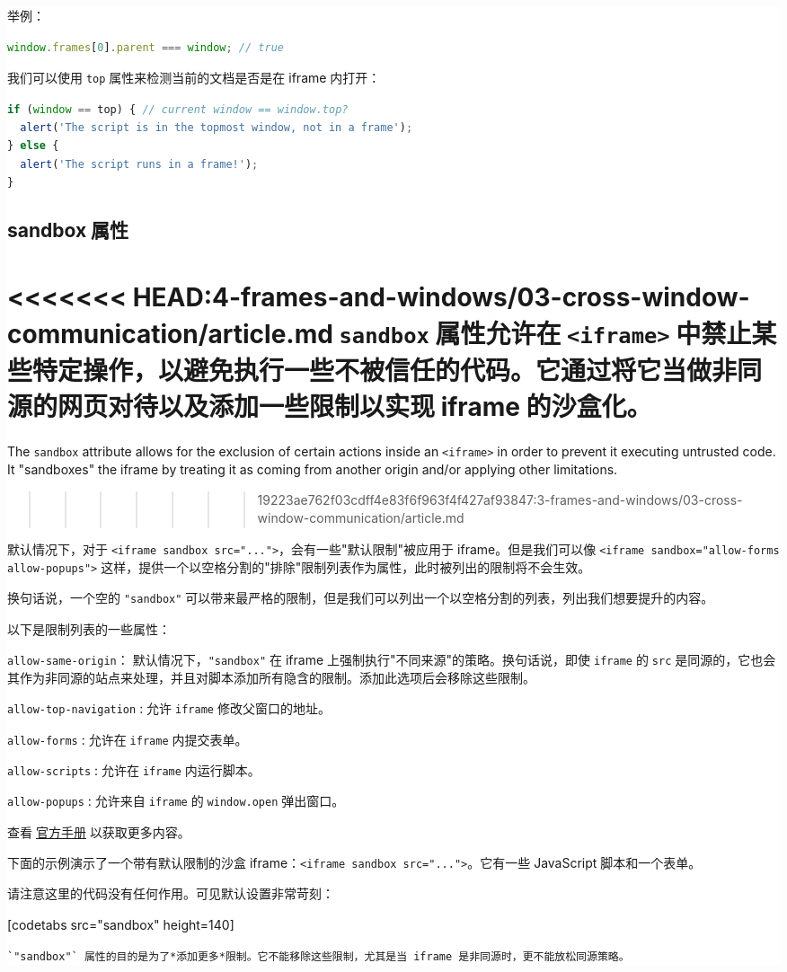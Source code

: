 举例：

```js run
window.frames[0].parent === window; // true
```

我们可以使用 `top` 属性来检测当前的文档是否是在 iframe 内打开：

```js run
if (window == top) { // current window == window.top?
  alert('The script is in the topmost window, not in a frame');
} else {
  alert('The script runs in a frame!');
}
```

## sandbox 属性

<<<<<<< HEAD:4-frames-and-windows/03-cross-window-communication/article.md
`sandbox` 属性允许在 `<iframe>` 中禁止某些特定操作，以避免执行一些不被信任的代码。它通过将它当做非同源的网页对待以及添加一些限制以实现 iframe 的沙盒化。
=======
The `sandbox` attribute allows for the exclusion of certain actions inside an `<iframe>` in order to prevent it executing untrusted code. It "sandboxes" the iframe by treating it as coming from another origin and/or applying other limitations.
>>>>>>> 19223ae762f03cdff4e83f6f963f4f427af93847:3-frames-and-windows/03-cross-window-communication/article.md

默认情况下，对于 `<iframe sandbox src="...">`，会有一些"默认限制"被应用于 iframe。但是我们可以像 `<iframe sandbox="allow-forms allow-popups">` 这样，提供一个以空格分割的"排除"限制列表作为属性，此时被列出的限制将不会生效。

换句话说，一个空的 `"sandbox"` 可以带来最严格的限制，但是我们可以列出一个以空格分割的列表，列出我们想要提升的内容。

以下是限制列表的一些属性：

`allow-same-origin`： 默认情况下，`"sandbox"` 在 iframe 上强制执行"不同来源"的策略。换句话说，即使 `iframe` 的 `src` 是同源的，它也会其作为非同源的站点来处理，并且对脚本添加所有隐含的限制。添加此选项后会移除这些限制。

`allow-top-navigation`
: 允许 `iframe` 修改父窗口的地址。

`allow-forms`
: 允许在 `iframe` 内提交表单。

`allow-scripts`
: 允许在 `iframe` 内运行脚本。

`allow-popups`
: 允许来自 `iframe` 的 `window.open` 弹出窗口。


查看 [官方手册](mdn:/HTML/Element/iframe) 以获取更多内容。

下面的示例演示了一个带有默认限制的沙盒 iframe：`<iframe sandbox src="...">`。它有一些 JavaScript 脚本和一个表单。

请注意这里的代码没有任何作用。可见默认设置非常苛刻：

[codetabs src="sandbox" height=140]


```smart
`"sandbox"` 属性的目的是为了*添加更多*限制。它不能移除这些限制，尤其是当 iframe 是非同源时，更不能放松同源策略。
```
